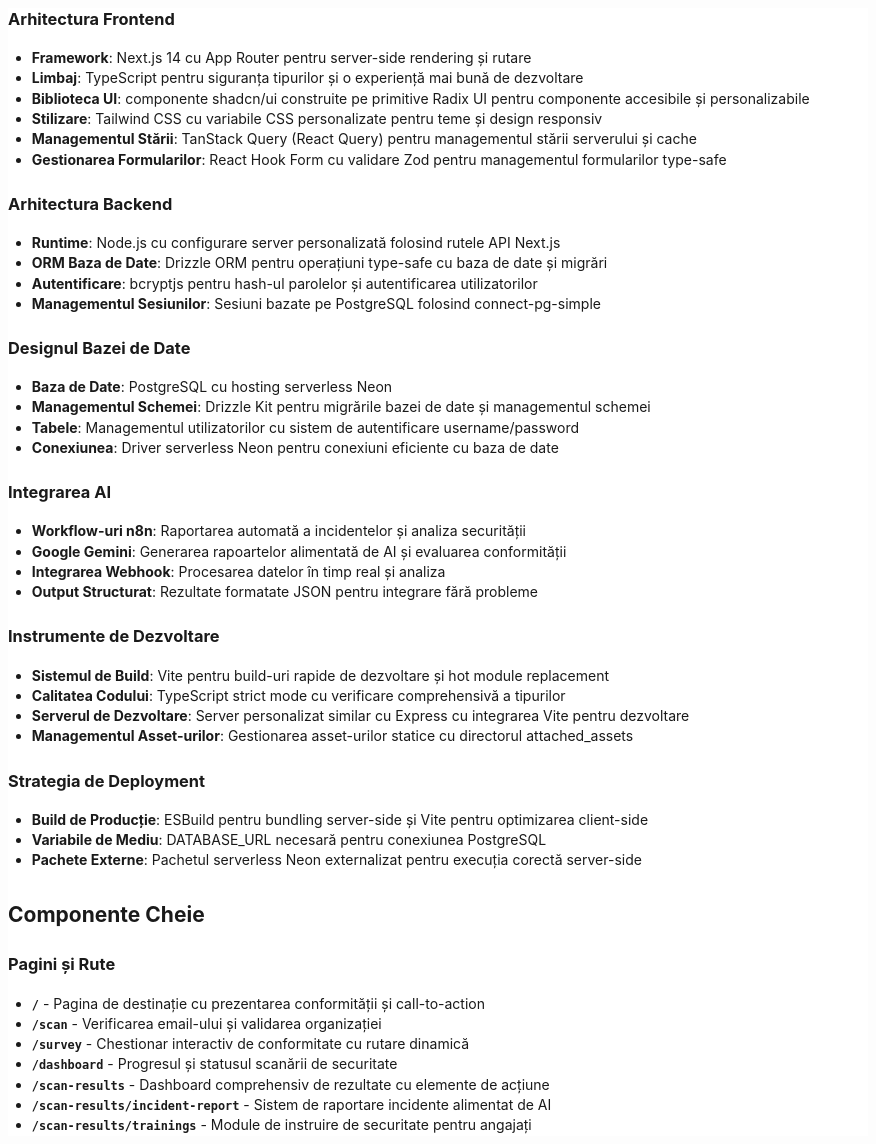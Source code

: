 ### Arhitectura Frontend
- **Framework**: Next.js 14 cu App Router pentru server-side rendering și rutare
- **Limbaj**: TypeScript pentru siguranța tipurilor și o experiență mai bună de dezvoltare
- **Biblioteca UI**: componente shadcn/ui construite pe primitive Radix UI pentru componente accesibile și personalizabile
- **Stilizare**: Tailwind CSS cu variabile CSS personalizate pentru teme și design responsiv
- **Managementul Stării**: TanStack Query (React Query) pentru managementul stării serverului și cache
- **Gestionarea Formularilor**: React Hook Form cu validare Zod pentru managementul formularilor type-safe

### Arhitectura Backend
- **Runtime**: Node.js cu configurare server personalizată folosind rutele API Next.js
- **ORM Baza de Date**: Drizzle ORM pentru operațiuni type-safe cu baza de date și migrări
- **Autentificare**: bcryptjs pentru hash-ul parolelor și autentificarea utilizatorilor
- **Managementul Sesiunilor**: Sesiuni bazate pe PostgreSQL folosind connect-pg-simple

### Designul Bazei de Date
- **Baza de Date**: PostgreSQL cu hosting serverless Neon
- **Managementul Schemei**: Drizzle Kit pentru migrările bazei de date și managementul schemei
- **Tabele**: Managementul utilizatorilor cu sistem de autentificare username/password
- **Conexiunea**: Driver serverless Neon pentru conexiuni eficiente cu baza de date

### Integrarea AI
- **Workflow-uri n8n**: Raportarea automată a incidentelor și analiza securității
- **Google Gemini**: Generarea rapoartelor alimentată de AI și evaluarea conformității
- **Integrarea Webhook**: Procesarea datelor în timp real și analiza
- **Output Structurat**: Rezultate formatate JSON pentru integrare fără probleme

### Instrumente de Dezvoltare
- **Sistemul de Build**: Vite pentru build-uri rapide de dezvoltare și hot module replacement
- **Calitatea Codului**: TypeScript strict mode cu verificare comprehensivă a tipurilor
- **Serverul de Dezvoltare**: Server personalizat similar cu Express cu integrarea Vite pentru dezvoltare
- **Managementul Asset-urilor**: Gestionarea asset-urilor statice cu directorul attached_assets

### Strategia de Deployment
- **Build de Producție**: ESBuild pentru bundling server-side și Vite pentru optimizarea client-side
- **Variabile de Mediu**: DATABASE_URL necesară pentru conexiunea PostgreSQL
- **Pachete Externe**: Pachetul serverless Neon externalizat pentru execuția corectă server-side

## Componente Cheie

### Pagini și Rute
- **`/`** - Pagina de destinație cu prezentarea conformității și call-to-action
- **`/scan`** - Verificarea email-ului și validarea organizației
- **`/survey`** - Chestionar interactiv de conformitate cu rutare dinamică
- **`/dashboard`** - Progresul și statusul scanării de securitate
- **`/scan-results`** - Dashboard comprehensiv de rezultate cu elemente de acțiune
- **`/scan-results/incident-report`** - Sistem de raportare incidente alimentat de AI
- **`/scan-results/trainings`** - Module de instruire de securitate pentru angajați
